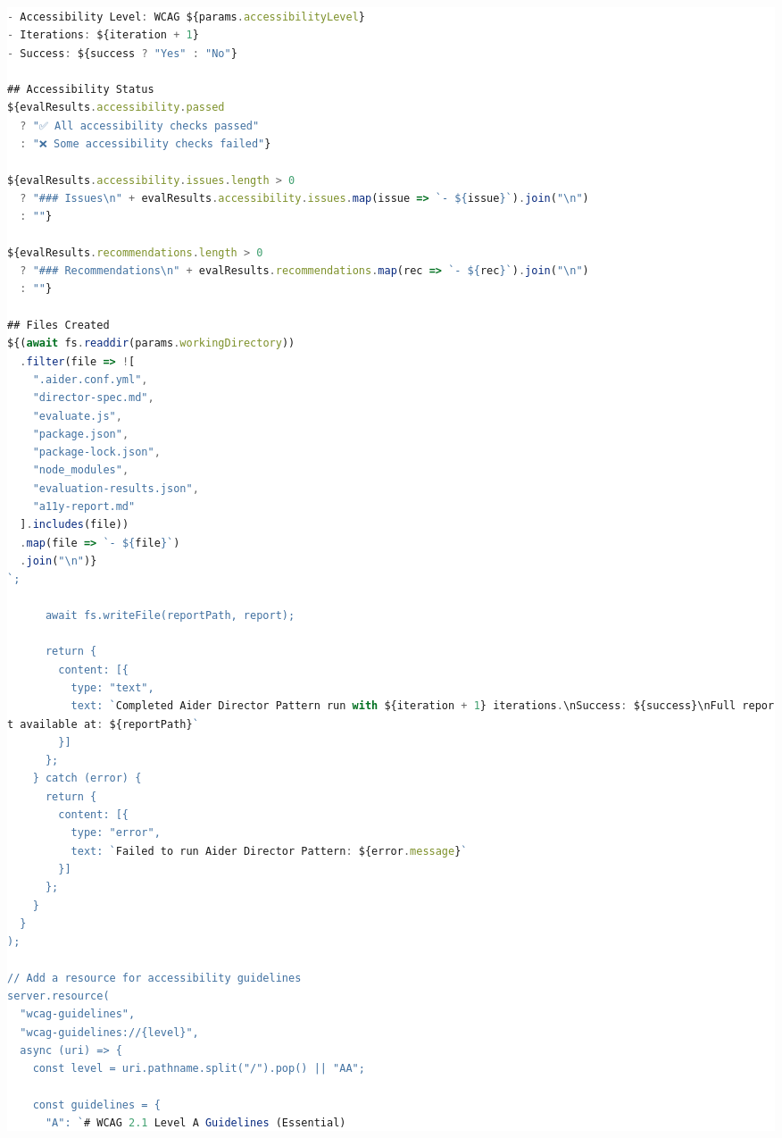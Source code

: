 ```typescript
- Accessibility Level: WCAG ${params.accessibilityLevel}
- Iterations: ${iteration + 1}
- Success: ${success ? "Yes" : "No"}

## Accessibility Status
${evalResults.accessibility.passed 
  ? "✅ All accessibility checks passed" 
  : "❌ Some accessibility checks failed"}

${evalResults.accessibility.issues.length > 0 
  ? "### Issues\n" + evalResults.accessibility.issues.map(issue => `- ${issue}`).join("\n")
  : ""}

${evalResults.recommendations.length > 0
  ? "### Recommendations\n" + evalResults.recommendations.map(rec => `- ${rec}`).join("\n")
  : ""}

## Files Created
${(await fs.readdir(params.workingDirectory))
  .filter(file => ![
    ".aider.conf.yml", 
    "director-spec.md", 
    "evaluate.js", 
    "package.json", 
    "package-lock.json", 
    "node_modules", 
    "evaluation-results.json",
    "a11y-report.md"
  ].includes(file))
  .map(file => `- ${file}`)
  .join("\n")}
`;
      
      await fs.writeFile(reportPath, report);
      
      return {
        content: [{
          type: "text",
          text: `Completed Aider Director Pattern run with ${iteration + 1} iterations.\nSuccess: ${success}\nFull report available at: ${reportPath}`
        }]
      };
    } catch (error) {
      return {
        content: [{
          type: "error",
          text: `Failed to run Aider Director Pattern: ${error.message}`
        }]
      };
    }
  }
);

// Add a resource for accessibility guidelines
server.resource(
  "wcag-guidelines",
  "wcag-guidelines://{level}",
  async (uri) => {
    const level = uri.pathname.split("/").pop() || "AA";
    
    const guidelines = {
      "A": `# WCAG 2.1 Level A Guidelines (Essential)

```